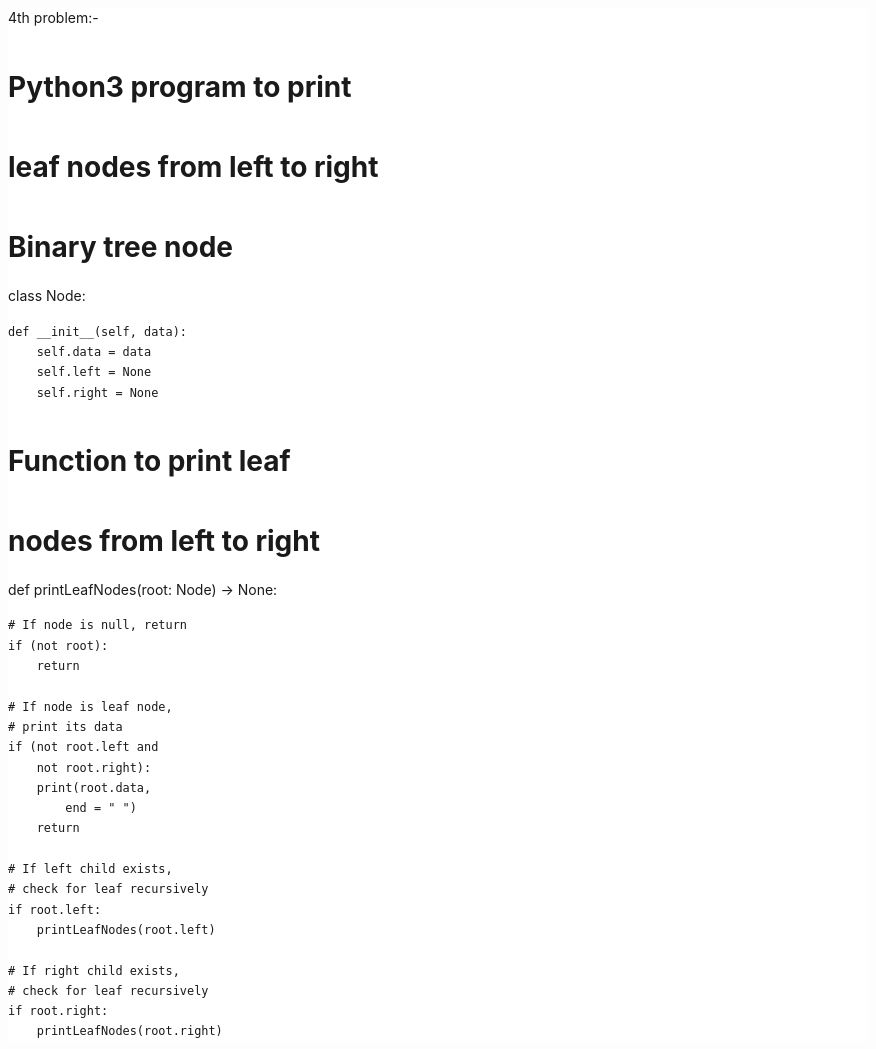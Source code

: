4th problem:-

# Python3 program to print
# leaf nodes from left to right

# Binary tree node
class Node:

	def __init__(self, data):
		self.data = data
		self.left = None
		self.right = None

# Function to print leaf
# nodes from left to right
def printLeafNodes(root: Node) -> None:

	# If node is null, return
	if (not root):
		return

	# If node is leaf node,
	# print its data
	if (not root.left and
		not root.right):
		print(root.data,
			end = " ")
		return

	# If left child exists,
	# check for leaf recursively
	if root.left:
		printLeafNodes(root.left)

	# If right child exists,
	# check for leaf recursively
	if root.right:
		printLeafNodes(root.right)
